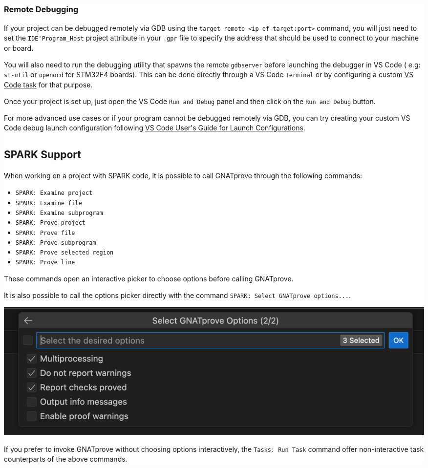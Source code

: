 ### Remote Debugging

If your project can be debugged remotely via GDB using the `target remote <ip-of-target:port>` command, you will just need to set the `IDE'Program_Host` project attribute in your `.gpr` file to specify the address that should be used
to connect to your machine or board.

You will also need to run the debugging utility that spawns the remote `gdbserver` before launching the debugger in VS Code ( e.g: `st-util` or `openocd` for STM32F4 boards). This can be done directly through a VS Code `Terminal` or by configuring a custom [VS Code task](https://code.visualstudio.com/docs/editor/tasks) for that purpose.

Once your project is set up, just open the VS Code
`Run and Debug` panel and then click on the `Run and Debug` button.

For more advanced use cases or if your program cannot be debugged remotely via GDB, you can try creating your custom VS Code debug launch configuration following [VS Code User's Guide for Launch Configurations](https://code.visualstudio.com/docs/editor/debugging#_launch-configurations).

## SPARK Support

When working on a project with SPARK code, it is possible to call GNATprove through the following commands:

- `SPARK: Examine project`
- `SPARK: Examine file`
- `SPARK: Examine subprogram`
- `SPARK: Prove project`
- `SPARK: Prove file`
- `SPARK: Prove subprogram`
- `SPARK: Prove selected region`
- `SPARK: Prove line`

These commands open an interactive picker to choose options before calling GNATprove.

It is also possible to call the options picker directly with the command `SPARK: Select GNATprove options...`.

![Option picker for GNATprove](media/gnatprove-option-picker.png)

If you prefer to invoke GNATprove without choosing options interactively, the `Tasks: Run Task` command offer non-interactive task counterparts of the above commands.
